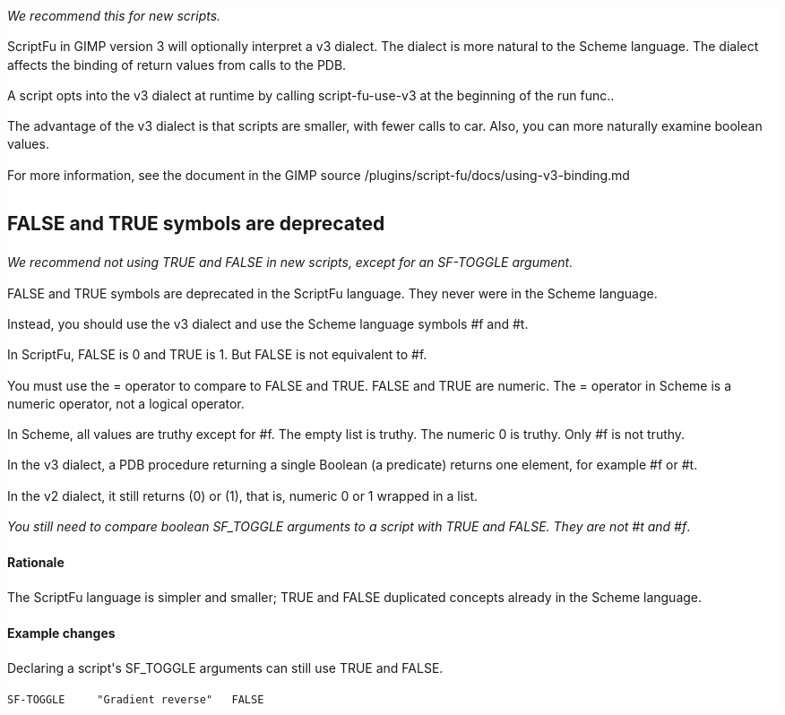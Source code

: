 *We recommend this for new scripts.*

ScriptFu in GIMP version 3 will optionally interpret a v3 dialect.
The dialect is more natural to the Scheme language.
The dialect affects the binding of return values from calls to the PDB.

A script opts into the v3 dialect at runtime by calling script-fu-use-v3
at the beginning of the run func..

The advantage of the v3 dialect is that scripts are smaller,
with fewer calls to car.
Also, you can more naturally examine boolean values.

For more information, see the document in the GIMP source /plugins/script-fu/docs/using-v3-binding.md

## FALSE and TRUE symbols are deprecated

*We recommend not using TRUE and FALSE in new scripts, except for an SF-TOGGLE argument.*

FALSE and TRUE symbols are deprecated in the ScriptFu language.
They never were in the Scheme language.

Instead, you should use the v3 dialect
and use the Scheme language symbols #f and #t.

In ScriptFu, FALSE is 0
and TRUE is 1.
But FALSE is not equivalent to #f.

You must use the = operator to compare to FALSE and TRUE.
FALSE and TRUE are numeric.
The = operator in Scheme is a numeric operator, not a logical operator.

In Scheme, all values are truthy except for #f.
The empty list is truthy.
The numeric 0 is truthy.
Only #f is not truthy.

In the v3 dialect, a PDB procedure returning a single Boolean (a predicate)
returns one element, for example #f or #t.

In the v2 dialect, it still returns (0) or (1),
that is, numeric 0 or 1 wrapped in a list.

*You still need to compare boolean SF_TOGGLE arguments to a script with TRUE and FALSE.
They are not #t and #f*.

#### Rationale

The ScriptFu language is simpler and smaller; TRUE and FALSE duplicated concepts already in the Scheme language.

#### Example changes

Declaring a script's SF_TOGGLE arguments can still use TRUE and FALSE.

    SF-TOGGLE     "Gradient reverse"   FALSE
